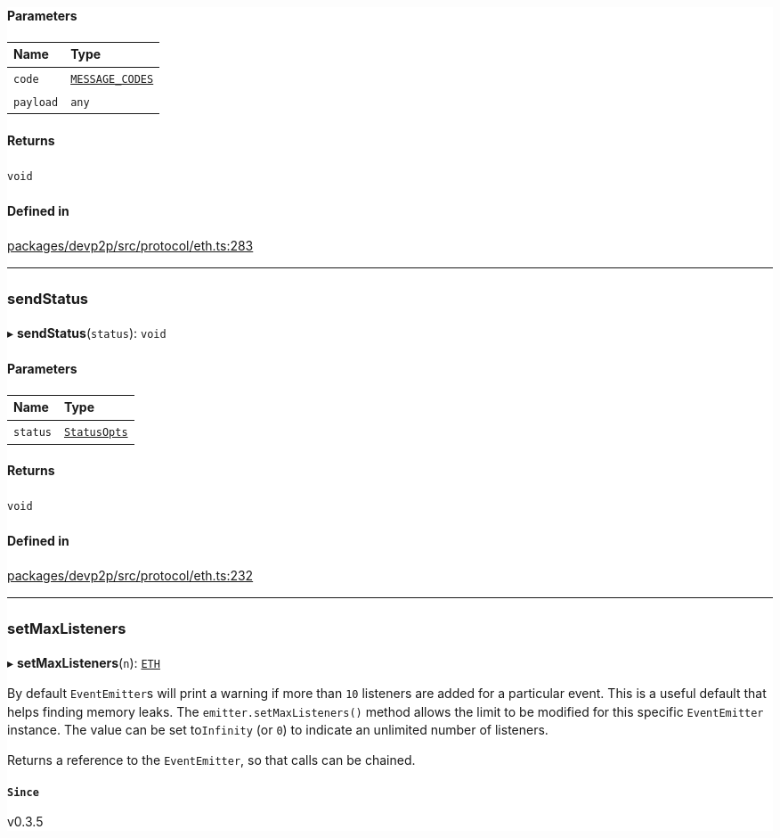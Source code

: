 #### Parameters

| Name | Type |
| :------ | :------ |
| `code` | [`MESSAGE_CODES`](../enums/ETH.MESSAGE_CODES.md) |
| `payload` | `any` |

#### Returns

`void`

#### Defined in

[packages/devp2p/src/protocol/eth.ts:283](https://github.com/ethereumjs/ethereumjs-monorepo/blob/master/packages/devp2p/src/protocol/eth.ts#L283)

___

### sendStatus

▸ **sendStatus**(`status`): `void`

#### Parameters

| Name | Type |
| :------ | :------ |
| `status` | [`StatusOpts`](../modules/ETH.md#statusopts) |

#### Returns

`void`

#### Defined in

[packages/devp2p/src/protocol/eth.ts:232](https://github.com/ethereumjs/ethereumjs-monorepo/blob/master/packages/devp2p/src/protocol/eth.ts#L232)

___

### setMaxListeners

▸ **setMaxListeners**(`n`): [`ETH`](ETH-1.md)

By default `EventEmitter`s will print a warning if more than `10` listeners are
added for a particular event. This is a useful default that helps finding
memory leaks. The `emitter.setMaxListeners()` method allows the limit to be
modified for this specific `EventEmitter` instance. The value can be set to`Infinity` (or `0`) to indicate an unlimited number of listeners.

Returns a reference to the `EventEmitter`, so that calls can be chained.

**`Since`**

v0.3.5

